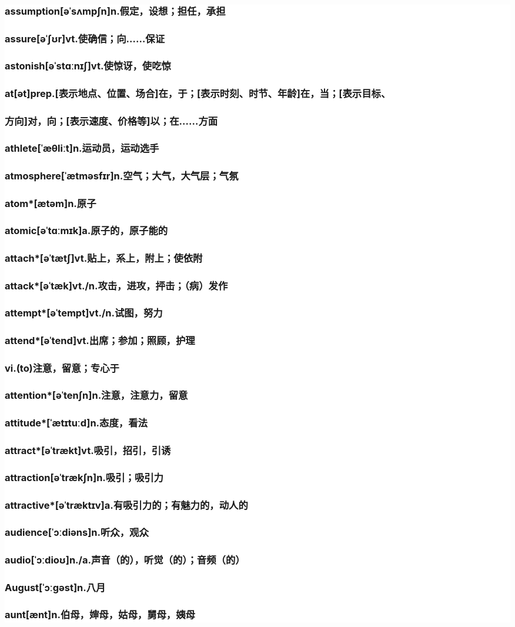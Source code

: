 ### assumption[əˈsʌmpʃn]n.假定，设想；担任，承担

### assure[əˈʃʊr]vt.使确信；向……保证

### astonish[əˈstɑːnɪʃ]vt.使惊讶，使吃惊

### at[ət]prep.[表示地点、位置、场合]在，于；[表示时刻、时节、年龄]在，当；[表示目标、

### 方向]对，向；[表示速度、价格等]以；在……方面

### athlete[ˈæθliːt]n.运动员，运动选手

### atmosphere[ˈætməsfɪr]n.空气；大气，大气层；气氛

### atom*[ætəm]n.原子

### atomic[əˈtɑːmɪk]a.原子的，原子能的

### attach*[əˈtætʃ]vt.贴上，系上，附上；使依附

### attack*[əˈtæk]vt./n.攻击，进攻，抨击；（病）发作

### attempt*[əˈtempt]vt./n.试图，努力

### attend*[əˈtend]vt.出席；参加；照顾，护理

### vi.(to)注意，留意；专心于

### attention*[əˈtenʃn]n.注意，注意力，留意

### attitude*[ˈætɪtuːd]n.态度，看法

### attract*[əˈtrækt]vt.吸引，招引，引诱

### attraction[əˈtrækʃn]n.吸引；吸引力

### attractive*[əˈtræktɪv]a.有吸引力的；有魅力的，动人的

### audience[ˈɔːdiəns]n.听众，观众

### audio[ˈɔːdioʊ]n./a.声音（的），听觉（的）；音频（的）

### August[ˈɔːɡəst]n.八月

### aunt[ænt]n.伯母，婶母，姑母，舅母，姨母
